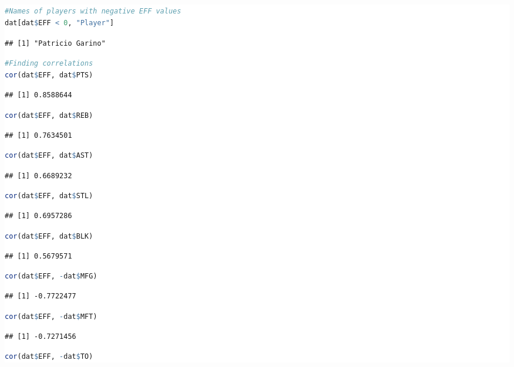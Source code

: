 ``` r
#Names of players with negative EFF values
dat[dat$EFF < 0, "Player"]
```

    ## [1] "Patricio Garino"

``` r
#Finding correlations
cor(dat$EFF, dat$PTS)
```

    ## [1] 0.8588644

``` r
cor(dat$EFF, dat$REB)
```

    ## [1] 0.7634501

``` r
cor(dat$EFF, dat$AST)
```

    ## [1] 0.6689232

``` r
cor(dat$EFF, dat$STL)
```

    ## [1] 0.6957286

``` r
cor(dat$EFF, dat$BLK)
```

    ## [1] 0.5679571

``` r
cor(dat$EFF, -dat$MFG)
```

    ## [1] -0.7722477

``` r
cor(dat$EFF, -dat$MFT)
```

    ## [1] -0.7271456

``` r
cor(dat$EFF, -dat$TO)
```
